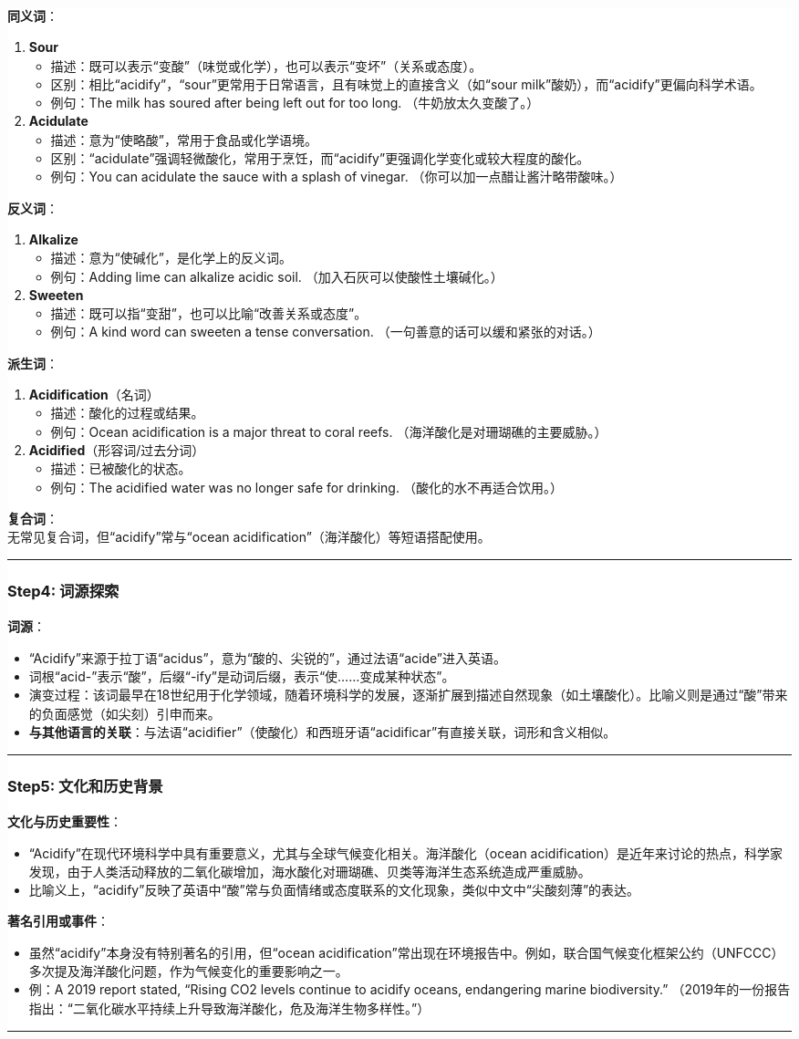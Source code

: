 **同义词**：  
1. **Sour**  
   - 描述：既可以表示“变酸”（味觉或化学），也可以表示“变坏”（关系或态度）。  
   - 区别：相比“acidify”，“sour”更常用于日常语言，且有味觉上的直接含义（如“sour milk”酸奶），而“acidify”更偏向科学术语。  
   - 例句：The milk has soured after being left out for too long. （牛奶放太久变酸了。）  
2. **Acidulate**  
   - 描述：意为“使略酸”，常用于食品或化学语境。  
   - 区别：“acidulate”强调轻微酸化，常用于烹饪，而“acidify”更强调化学变化或较大程度的酸化。  
   - 例句：You can acidulate the sauce with a splash of vinegar. （你可以加一点醋让酱汁略带酸味。）  

**反义词**：  
1. **Alkalize**  
   - 描述：意为“使碱化”，是化学上的反义词。  
   - 例句：Adding lime can alkalize acidic soil. （加入石灰可以使酸性土壤碱化。）  
2. **Sweeten**  
   - 描述：既可以指“变甜”，也可以比喻“改善关系或态度”。  
   - 例句：A kind word can sweeten a tense conversation. （一句善意的话可以缓和紧张的对话。）  

**派生词**：  
1. **Acidification**（名词）  
   - 描述：酸化的过程或结果。  
   - 例句：Ocean acidification is a major threat to coral reefs. （海洋酸化是对珊瑚礁的主要威胁。）  
2. **Acidified**（形容词/过去分词）  
   - 描述：已被酸化的状态。  
   - 例句：The acidified water was no longer safe for drinking. （酸化的水不再适合饮用。）  

**复合词**：  
无常见复合词，但“acidify”常与“ocean acidification”（海洋酸化）等短语搭配使用。

---

### Step4: 词源探索

**词源**：  
- “Acidify”来源于拉丁语“acidus”，意为“酸的、尖锐的”，通过法语“acide”进入英语。  
- 词根“acid-”表示“酸”，后缀“-ify”是动词后缀，表示“使……变成某种状态”。  
- 演变过程：该词最早在18世纪用于化学领域，随着环境科学的发展，逐渐扩展到描述自然现象（如土壤酸化）。比喻义则是通过“酸”带来的负面感觉（如尖刻）引申而来。  
- **与其他语言的关联**：与法语“acidifier”（使酸化）和西班牙语“acidificar”有直接关联，词形和含义相似。

---

### Step5: 文化和历史背景

**文化与历史重要性**：  
- “Acidify”在现代环境科学中具有重要意义，尤其与全球气候变化相关。海洋酸化（ocean acidification）是近年来讨论的热点，科学家发现，由于人类活动释放的二氧化碳增加，海水酸化对珊瑚礁、贝类等海洋生态系统造成严重威胁。  
- 比喻义上，“acidify”反映了英语中“酸”常与负面情绪或态度联系的文化现象，类似中文中“尖酸刻薄”的表达。  

**著名引用或事件**：  
- 虽然“acidify”本身没有特别著名的引用，但“ocean acidification”常出现在环境报告中。例如，联合国气候变化框架公约（UNFCCC）多次提及海洋酸化问题，作为气候变化的重要影响之一。  
- 例：A 2019 report stated, “Rising CO2 levels continue to acidify oceans, endangering marine biodiversity.” （2019年的一份报告指出：“二氧化碳水平持续上升导致海洋酸化，危及海洋生物多样性。”）

---